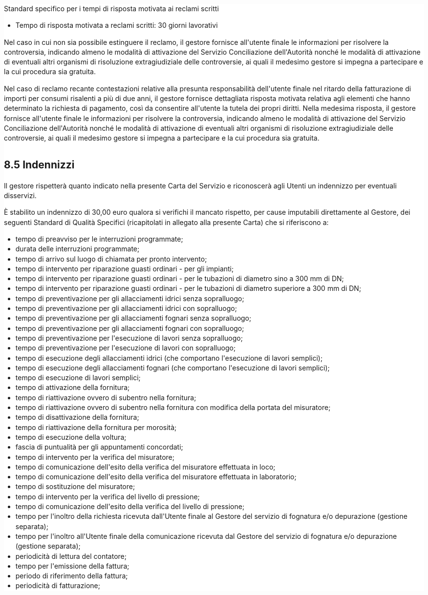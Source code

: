 Standard specifico per i tempi di risposta motivata ai reclami scritti
- Tempo di risposta motivata a reclami scritti: 30 giorni lavorativi

Nel caso in cui non sia possibile estinguere il reclamo, il gestore fornisce all'utente finale le informazioni per risolvere la controversia, indicando almeno le modalità di attivazione del Servizio Conciliazione dell'Autorità nonché le modalità di attivazione di eventuali altri organismi di risoluzione extragiudiziale delle controversie, ai quali il medesimo gestore si impegna a partecipare e la cui procedura sia gratuita.

Nel caso di reclamo recante contestazioni relative alla presunta responsabilità dell'utente finale nel ritardo della fatturazione di importi per consumi risalenti a più di due anni, il gestore fornisce dettagliata risposta motivata relativa agli elementi che hanno determinato la richiesta di pagamento, così da consentire all'utente la tutela dei propri diritti. Nella medesima risposta, il gestore fornisce all'utente finale le informazioni per risolvere la controversia, indicando almeno le modalità di attivazione del Servizio Conciliazione dell'Autorità nonché le modalità di attivazione di eventuali altri organismi di risoluzione extragiudiziale delle controversie, ai quali il medesimo gestore si impegna a partecipare e la cui procedura sia gratuita.

## 8.5 Indennizzi
Il gestore rispetterà quanto indicato nella presente Carta del Servizio e riconoscerà agli Utenti un indennizzo per eventuali disservizi.

È stabilito un indennizzo di 30,00 euro qualora si verifichi il mancato rispetto, per cause imputabili direttamente al Gestore, dei seguenti Standard di Qualità Specifici (ricapitolati in allegato alla presente Carta) che si riferiscono a:
- tempo di preavviso per le interruzioni programmate;
- durata delle interruzioni programmate;
- tempo di arrivo sul luogo di chiamata per pronto intervento;
- tempo di intervento per riparazione guasti ordinari - per gli impianti;
- tempo di intervento per riparazione guasti ordinari - per le tubazioni di diametro sino a 300 mm di DN;
- tempo di intervento per riparazione guasti ordinari - per le tubazioni di diametro superiore a 300 mm di DN;
- tempo di preventivazione per gli allacciamenti idrici senza sopralluogo;
- tempo di preventivazione per gli allacciamenti idrici con sopralluogo;
- tempo di preventivazione per gli allacciamenti fognari senza sopralluogo;
- tempo di preventivazione per gli allacciamenti fognari con sopralluogo;
- tempo di preventivazione per l'esecuzione di lavori senza sopralluogo;
- tempo di preventivazione per l'esecuzione di lavori con sopralluogo;
- tempo di esecuzione degli allacciamenti idrici (che comportano l'esecuzione di lavori semplici);
- tempo di esecuzione degli allacciamenti fognari (che comportano l'esecuzione di lavori semplici);
- tempo di esecuzione di lavori semplici;
- tempo di attivazione della fornitura;
- tempo di riattivazione ovvero di subentro nella fornitura;
- tempo di riattivazione ovvero di subentro nella fornitura con modifica della portata del misuratore;
- tempo di disattivazione della fornitura;
- tempo di riattivazione della fornitura per morosità;
- tempo di esecuzione della voltura;
- fascia di puntualità per gli appuntamenti concordati;
- tempo di intervento per la verifica del misuratore;
- tempo di comunicazione dell'esito della verifica del misuratore effettuata in loco;
- tempo di comunicazione dell'esito della verifica del misuratore effettuata in laboratorio;
- tempo di sostituzione del misuratore;
- tempo di intervento per la verifica del livello di pressione;
- tempo di comunicazione dell'esito della verifica del livello di pressione;
- tempo per l'inoltro della richiesta ricevuta dall'Utente finale al Gestore del servizio di fognatura e/o depurazione (gestione separata);
- tempo per l'inoltro all'Utente finale della comunicazione ricevuta dal Gestore del servizio di fognatura e/o depurazione (gestione separata);
- periodicità di lettura del contatore;
- tempo per l'emissione della fattura;
- periodo di riferimento della fattura;
- periodicità di fatturazione;